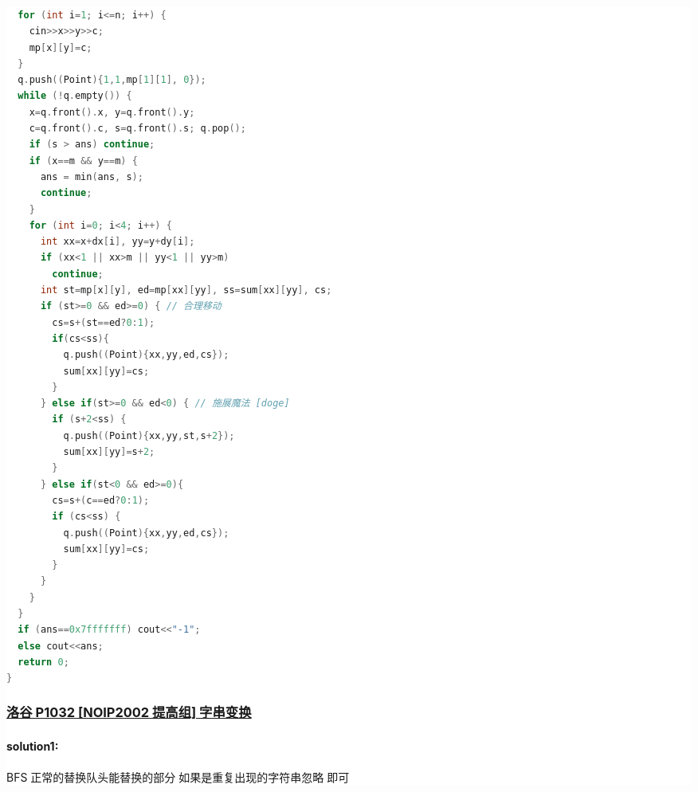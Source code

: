 ```cpp
  for (int i=1; i<=n; i++) {
    cin>>x>>y>>c;
    mp[x][y]=c;
  }
  q.push((Point){1,1,mp[1][1], 0});
  while (!q.empty()) {
    x=q.front().x, y=q.front().y;
    c=q.front().c, s=q.front().s; q.pop();
    if (s > ans) continue;
    if (x==m && y==m) {
      ans = min(ans, s);
      continue;
    }
    for (int i=0; i<4; i++) {
      int xx=x+dx[i], yy=y+dy[i];
      if (xx<1 || xx>m || yy<1 || yy>m)
        continue;
      int st=mp[x][y], ed=mp[xx][yy], ss=sum[xx][yy], cs;
      if (st>=0 && ed>=0) { // 合理移动
        cs=s+(st==ed?0:1);
        if(cs<ss){
          q.push((Point){xx,yy,ed,cs});
          sum[xx][yy]=cs;
        }
      } else if(st>=0 && ed<0) { // 施展魔法 [doge]
        if (s+2<ss) {
          q.push((Point){xx,yy,st,s+2});
          sum[xx][yy]=s+2;
        }
      } else if(st<0 && ed>=0){
        cs=s+(c==ed?0:1);
        if (cs<ss) {
          q.push((Point){xx,yy,ed,cs});
          sum[xx][yy]=cs;
        }
      }
    }
  }
  if (ans==0x7fffffff) cout<<"-1";
  else cout<<ans;
  return 0;
}
```

### [洛谷 P1032 [NOIP2002 提高组] 字串变换](https://www.luogu.com.cn/problem/P1032)

#### solution1:

BFS 正常的替换队头能替换的部分 如果是重复出现的字符串忽略 即可

